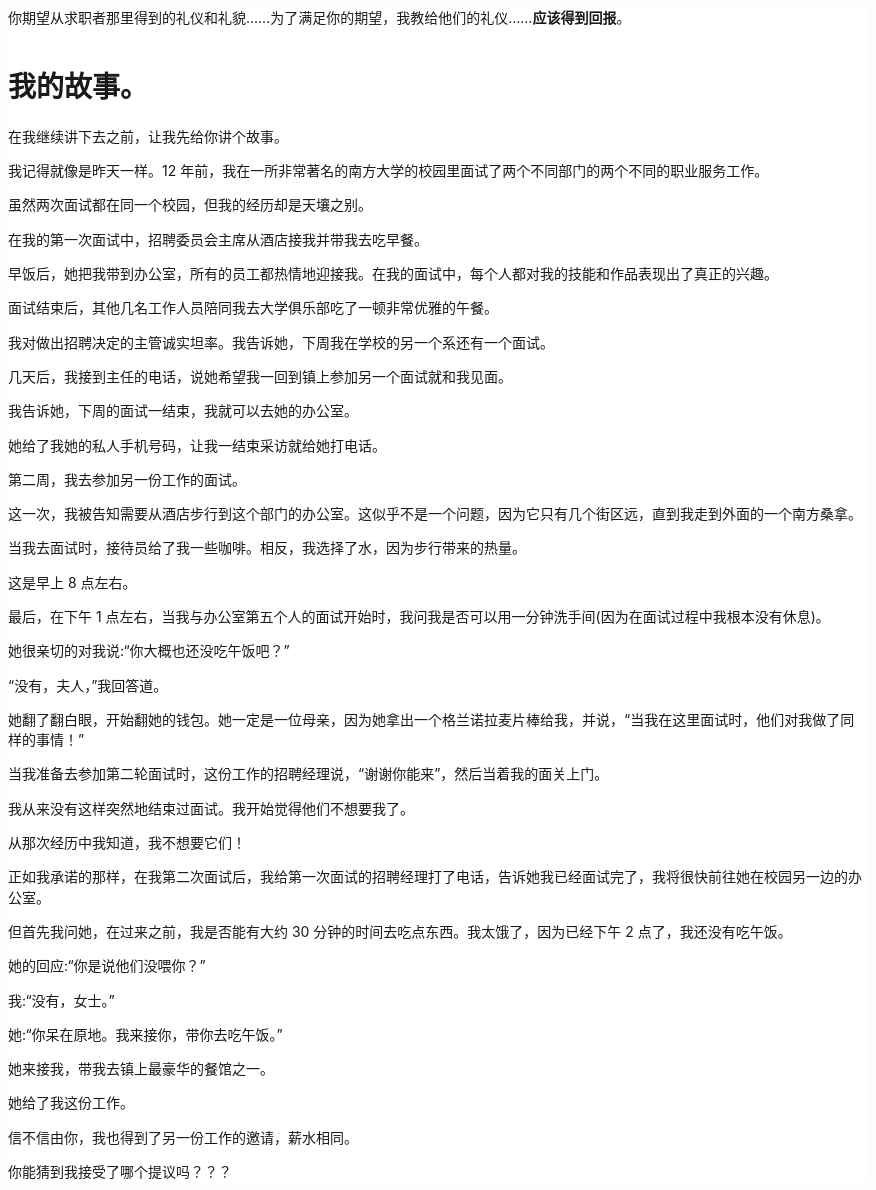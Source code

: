 你期望从求职者那里得到的礼仪和礼貌……为了满足你的期望，我教给他们的礼仪……**应该得到回报**。

# 我的故事。

在我继续讲下去之前，让我先给你讲个故事。

我记得就像是昨天一样。12 年前，我在一所非常著名的南方大学的校园里面试了两个不同部门的两个不同的职业服务工作。

虽然两次面试都在同一个校园，但我的经历却是天壤之别。

在我的第一次面试中，招聘委员会主席从酒店接我并带我去吃早餐。

早饭后，她把我带到办公室，所有的员工都热情地迎接我。在我的面试中，每个人都对我的技能和作品表现出了真正的兴趣。

面试结束后，其他几名工作人员陪同我去大学俱乐部吃了一顿非常优雅的午餐。

我对做出招聘决定的主管诚实坦率。我告诉她，下周我在学校的另一个系还有一个面试。

几天后，我接到主任的电话，说她希望我一回到镇上参加另一个面试就和我见面。

我告诉她，下周的面试一结束，我就可以去她的办公室。

她给了我她的私人手机号码，让我一结束采访就给她打电话。

第二周，我去参加另一份工作的面试。

这一次，我被告知需要从酒店步行到这个部门的办公室。这似乎不是一个问题，因为它只有几个街区远，直到我走到外面的一个南方桑拿。

当我去面试时，接待员给了我一些咖啡。相反，我选择了水，因为步行带来的热量。

这是早上 8 点左右。

最后，在下午 1 点左右，当我与办公室第五个人的面试开始时，我问我是否可以用一分钟洗手间(因为在面试过程中我根本没有休息)。

她很亲切的对我说:“你大概也还没吃午饭吧？”

“没有，夫人，”我回答道。

她翻了翻白眼，开始翻她的钱包。她一定是一位母亲，因为她拿出一个格兰诺拉麦片棒给我，并说，“当我在这里面试时，他们对我做了同样的事情！”

当我准备去参加第二轮面试时，这份工作的招聘经理说，“谢谢你能来”，然后当着我的面关上门。

我从来没有这样突然地结束过面试。我开始觉得他们不想要我了。

从那次经历中我知道，我不想要它们！

正如我承诺的那样，在我第二次面试后，我给第一次面试的招聘经理打了电话，告诉她我已经面试完了，我将很快前往她在校园另一边的办公室。

但首先我问她，在过来之前，我是否能有大约 30 分钟的时间去吃点东西。我太饿了，因为已经下午 2 点了，我还没有吃午饭。

她的回应:“你是说他们没喂你？”

我:“没有，女士。”

她:“你呆在原地。我来接你，带你去吃午饭。”

她来接我，带我去镇上最豪华的餐馆之一。

她给了我这份工作。

信不信由你，我也得到了另一份工作的邀请，薪水相同。

你能猜到我接受了哪个提议吗？？？
